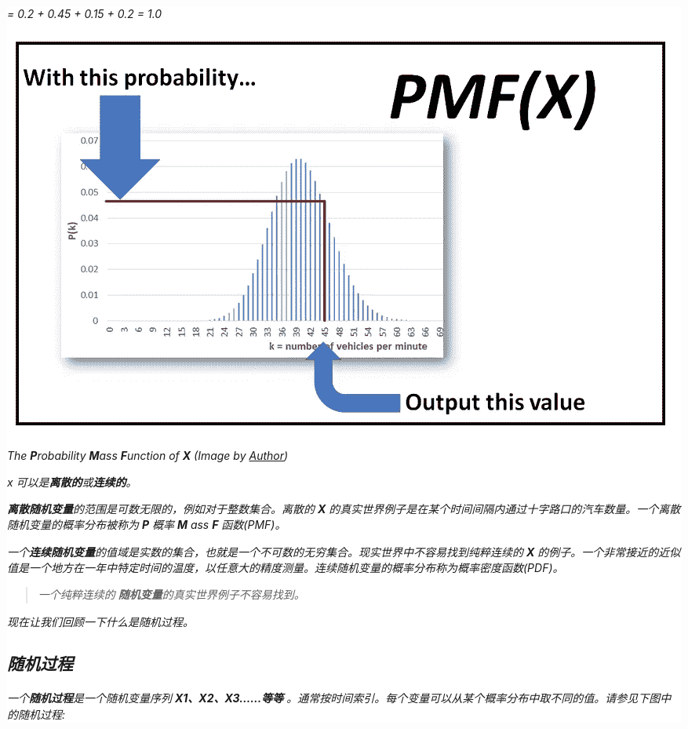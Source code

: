 *= 0.2 + 0.45 + 0.15 + 0.2 = 1.0*

*![](img/3bb8f1c569f1dbcff742f18766386604.png)*

*The **P**robability **M**ass **F**unction of ***X*** (Image by [Author](https://sachin-date.medium.com/))*

*x 可以是**离散的**或**连续的**。*

***离散随机变量**的范围是可数无限的，例如对于整数集合。离散的 ***X*** 的真实世界例子是在某个时间间隔内通过十字路口的汽车数量。一个离散随机变量的概率分布被称为 **P** 概率 **M** ass **F** 函数(PMF)。*

*一个**连续随机变量**的值域是实数的集合，也就是一个不可数的无穷集合。现实世界中不容易找到纯粹连续的 ***X*** 的例子。一个非常接近的近似值是一个地方在一年中特定时间的温度，以任意大的精度测量。连续随机变量的概率分布称为概率密度函数(PDF)。*

> *一个纯粹连续的 ***随机*变量**的真实世界例子不容易找到。*

*现在让我们回顾一下什么是随机过程。*

## *随机过程*

*一个**随机过程**是一个随机变量序列 ***X1、X2、X3……等等*** 。通常按时间索引。每个变量可以从某个概率分布中取不同的值。请参见下图中的随机过程:*
